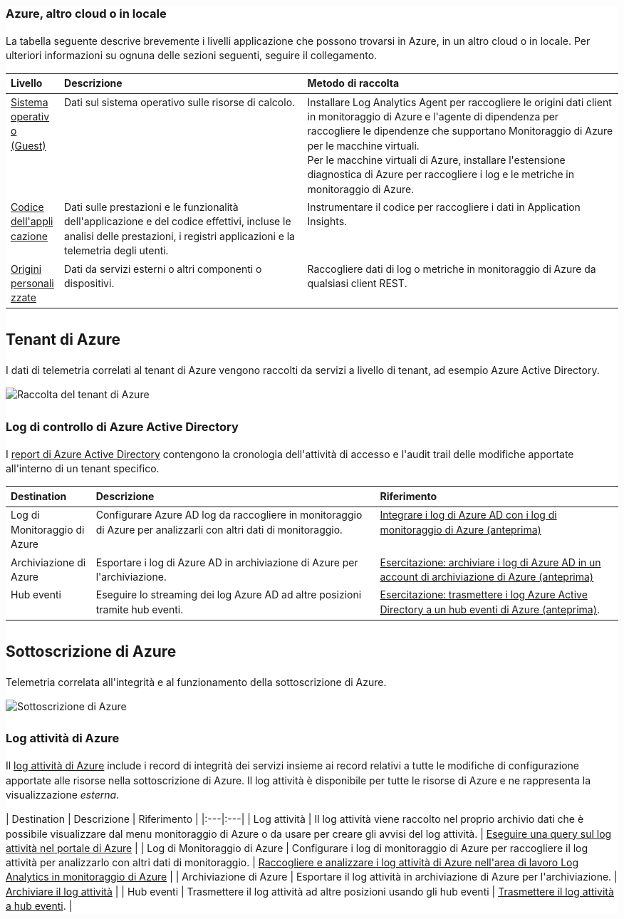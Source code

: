 ### <a name="azure-other-cloud-or-on-premises"></a>Azure, altro cloud o in locale 
La tabella seguente descrive brevemente i livelli applicazione che possono trovarsi in Azure, in un altro cloud o in locale. Per ulteriori informazioni su ognuna delle sezioni seguenti, seguire il collegamento.

| Livello | Descrizione | Metodo di raccolta |
|:---|:---|:---|
| [Sistema operativo (Guest)](#operating-system-guest) | Dati sul sistema operativo sulle risorse di calcolo. | Installare Log Analytics Agent per raccogliere le origini dati client in monitoraggio di Azure e l'agente di dipendenza per raccogliere le dipendenze che supportano Monitoraggio di Azure per le macchine virtuali.<br>Per le macchine virtuali di Azure, installare l'estensione diagnostica di Azure per raccogliere i log e le metriche in monitoraggio di Azure. |
| [Codice dell'applicazione](#application-code) | Dati sulle prestazioni e le funzionalità dell'applicazione e del codice effettivi, incluse le analisi delle prestazioni, i registri applicazioni e la telemetria degli utenti. | Instrumentare il codice per raccogliere i dati in Application Insights. |
| [Origini personalizzate](#custom-sources) | Dati da servizi esterni o altri componenti o dispositivi. | Raccogliere dati di log o metriche in monitoraggio di Azure da qualsiasi client REST. |

## <a name="azure-tenant"></a>Tenant di Azure
I dati di telemetria correlati al tenant di Azure vengono raccolti da servizi a livello di tenant, ad esempio Azure Active Directory.

![Raccolta del tenant di Azure](media/data-sources/tenant.png)

### <a name="azure-active-directory-audit-logs"></a>Log di controllo di Azure Active Directory
I [report di Azure Active Directory](../../active-directory/reports-monitoring/overview-reports.md) contengono la cronologia dell'attività di accesso e l'audit trail delle modifiche apportate all'interno di un tenant specifico. 

| Destination | Descrizione | Riferimento |
|:---|:---|:---|
| Log di Monitoraggio di Azure | Configurare Azure AD log da raccogliere in monitoraggio di Azure per analizzarli con altri dati di monitoraggio. | [Integrare i log di Azure AD con i log di monitoraggio di Azure (anteprima)](../../active-directory/reports-monitoring/howto-integrate-activity-logs-with-log-analytics.md) |
| Archiviazione di Azure | Esportare i log di Azure AD in archiviazione di Azure per l'archiviazione. | [Esercitazione: archiviare i log di Azure AD in un account di archiviazione di Azure (anteprima)](../../active-directory/reports-monitoring/quickstart-azure-monitor-route-logs-to-storage-account.md) |
| Hub eventi | Eseguire lo streaming dei log Azure AD ad altre posizioni tramite hub eventi. | [Esercitazione: trasmettere i log Azure Active Directory a un hub eventi di Azure (anteprima)](../../active-directory/reports-monitoring/tutorial-azure-monitor-stream-logs-to-event-hub.md). |



## <a name="azure-subscription"></a>Sottoscrizione di Azure
Telemetria correlata all'integrità e al funzionamento della sottoscrizione di Azure.

![Sottoscrizione di Azure](media/data-sources/azure-subscription.png)

### <a name="azure-activity-log"></a>Log attività di Azure 
Il [log attività di Azure](platform-logs-overview.md) include i record di integrità dei servizi insieme ai record relativi a tutte le modifiche di configurazione apportate alle risorse nella sottoscrizione di Azure. Il log attività è disponibile per tutte le risorse di Azure e ne rappresenta la visualizzazione _esterna_.

| Destination | Descrizione | Riferimento |
|:---|:---|
| Log attività | Il log attività viene raccolto nel proprio archivio dati che è possibile visualizzare dal menu monitoraggio di Azure o da usare per creare gli avvisi del log attività. | [Eseguire una query sul log attività nel portale di Azure](activity-log-view.md#azure-portal) |
| Log di Monitoraggio di Azure | Configurare i log di monitoraggio di Azure per raccogliere il log attività per analizzarlo con altri dati di monitoraggio. | [Raccogliere e analizzare i log attività di Azure nell'area di lavoro Log Analytics in monitoraggio di Azure](activity-log-collect.md) |
| Archiviazione di Azure | Esportare il log attività in archiviazione di Azure per l'archiviazione. | [Archiviare il log attività](resource-logs-collect-storage.md)  |
| Hub eventi | Trasmettere il log attività ad altre posizioni usando gli hub eventi | [Trasmettere il log attività a hub eventi](resource-logs-stream-event-hubs.md). |
